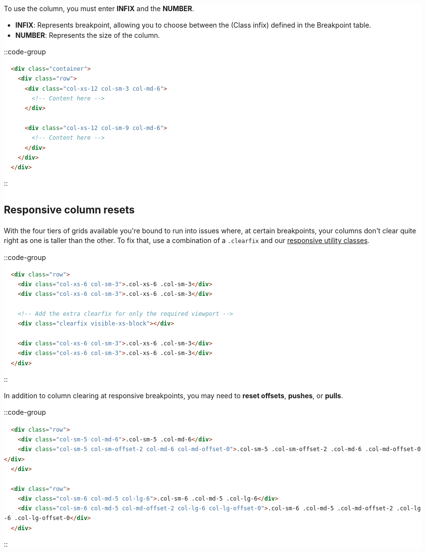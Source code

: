 To use the column, you must enter **INFIX** and the **NUMBER**.

- **INFIX**: Represents breakpoint, allowing you to choose between the (Class infix) defined in the Breakpoint table.
- **NUMBER**: Represents the size of the column.

::code-group
  ```html [code]
    <div class="container">
      <div class="row">
        <div class="col-xs-12 col-sm-3 col-md-6">
          <!-- Content here -->
        </div>

        <div class="col-xs-12 col-sm-9 col-md-6">
          <!-- Content here -->
        </div>
      </div>
    </div>
  ```
::

## Responsive column resets

With the four tiers of grids available you're bound to run into issues where, at certain breakpoints, your columns don't clear quite right as one is taller than the other. To fix that, use a combination of a `.clearfix` and our [responsive utility classes](#available-classes).

::code-group
  ```html [code]
    <div class="row">
      <div class="col-xs-6 col-sm-3">.col-xs-6 .col-sm-3</div>
      <div class="col-xs-6 col-sm-3">.col-xs-6 .col-sm-3</div>

      <!-- Add the extra clearfix for only the required viewport -->
      <div class="clearfix visible-xs-block"></div>

      <div class="col-xs-6 col-sm-3">.col-xs-6 .col-sm-3</div>
      <div class="col-xs-6 col-sm-3">.col-xs-6 .col-sm-3</div>
    </div>
  ```
::

In addition to column clearing at responsive breakpoints, you may need to **reset offsets**, **pushes**, or **pulls**.

::code-group
  ```html [code]
    <div class="row">
      <div class="col-sm-5 col-md-6">.col-sm-5 .col-md-6</div>
      <div class="col-sm-5 col-sm-offset-2 col-md-6 col-md-offset-0">.col-sm-5 .col-sm-offset-2 .col-md-6 .col-md-offset-0</div>
    </div>

    <div class="row">
      <div class="col-sm-6 col-md-5 col-lg-6">.col-sm-6 .col-md-5 .col-lg-6</div>
      <div class="col-sm-6 col-md-5 col-md-offset-2 col-lg-6 col-lg-offset-0">.col-sm-6 .col-md-5 .col-md-offset-2 .col-lg-6 .col-lg-offset-0</div>
    </div>
  ```
::
